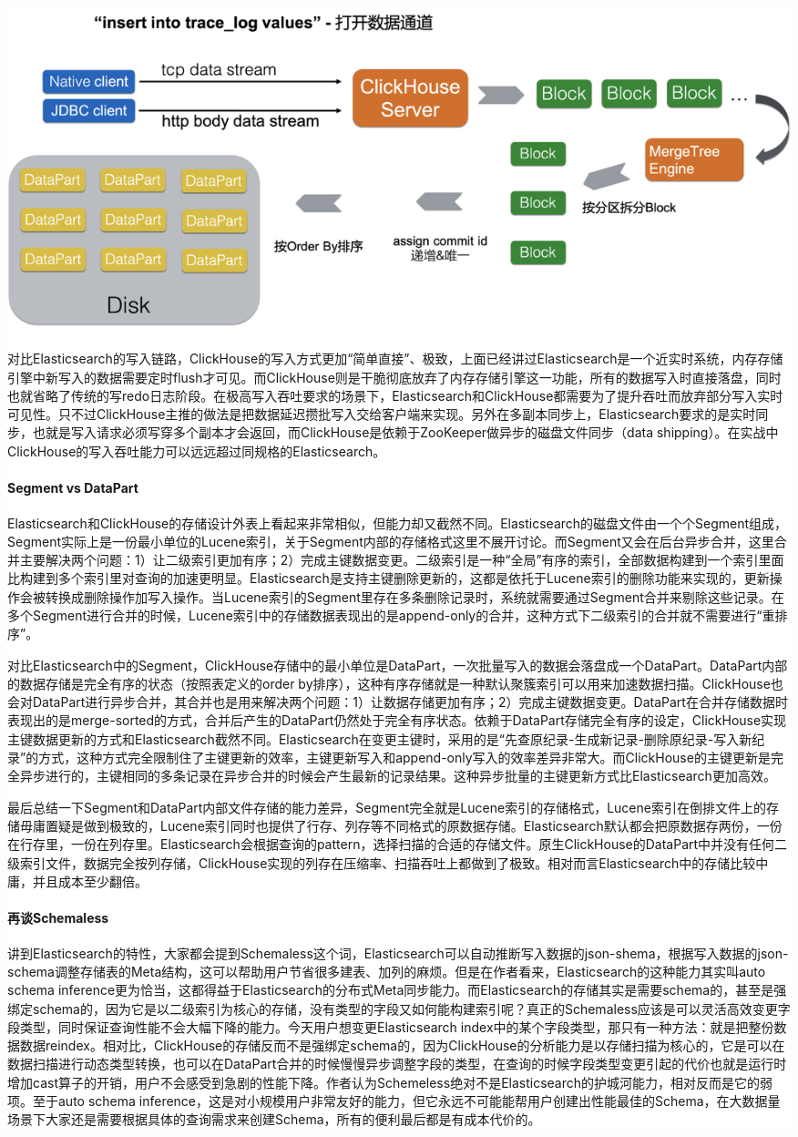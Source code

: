 ![](../images/img_610.png)

对比Elasticsearch的写入链路，ClickHouse的写入方式更加“简单直接”、极致，上面已经讲过Elasticsearch是一个近实时系统，内存存储引擎中新写入的数据需要定时flush才可见。而ClickHouse则是干脆彻底放弃了内存存储引擎这一功能，所有的数据写入时直接落盘，同时也就省略了传统的写redo日志阶段。在极高写入吞吐要求的场景下，Elasticsearch和ClickHouse都需要为了提升吞吐而放弃部分写入实时可见性。只不过ClickHouse主推的做法是把数据延迟攒批写入交给客户端来实现。另外在多副本同步上，Elasticsearch要求的是实时同步，也就是写入请求必须写穿多个副本才会返回，而ClickHouse是依赖于ZooKeeper做异步的磁盘文件同步（data shipping）。在实战中ClickHouse的写入吞吐能力可以远远超过同规格的Elasticsearch。

#### Segment vs DataPart

Elasticsearch和ClickHouse的存储设计外表上看起来非常相似，但能力却又截然不同。Elasticsearch的磁盘文件由一个个Segment组成，Segment实际上是一份最小单位的Lucene索引，关于Segment内部的存储格式这里不展开讨论。而Segment又会在后台异步合并，这里合并主要解决两个问题：1）让二级索引更加有序；2）完成主键数据变更。二级索引是一种“全局”有序的索引，全部数据构建到一个索引里面比构建到多个索引里对查询的加速更明显。Elasticsearch是支持主键删除更新的，这都是依托于Lucene索引的删除功能来实现的，更新操作会被转换成删除操作加写入操作。当Lucene索引的Segment里存在多条删除记录时，系统就需要通过Segment合并来剔除这些记录。在多个Segment进行合并的时候，Lucene索引中的存储数据表现出的是append-only的合并，这种方式下二级索引的合并就不需要进行“重排序”。

对比Elasticsearch中的Segment，ClickHouse存储中的最小单位是DataPart，一次批量写入的数据会落盘成一个DataPart。DataPart内部的数据存储是完全有序的状态（按照表定义的order by排序），这种有序存储就是一种默认聚簇索引可以用来加速数据扫描。ClickHouse也会对DataPart进行异步合并，其合并也是用来解决两个问题：1）让数据存储更加有序；2）完成主键数据变更。DataPart在合并存储数据时表现出的是merge-sorted的方式，合并后产生的DataPart仍然处于完全有序状态。依赖于DataPart存储完全有序的设定，ClickHouse实现主键数据更新的方式和Elasticsearch截然不同。Elasticsearch在变更主键时，采用的是“先查原纪录-生成新记录-删除原纪录-写入新纪录”的方式，这种方式完全限制住了主键更新的效率，主键更新写入和append-only写入的效率差异非常大。而ClickHouse的主键更新是完全异步进行的，主键相同的多条记录在异步合并的时候会产生最新的记录结果。这种异步批量的主键更新方式比Elasticsearch更加高效。

最后总结一下Segment和DataPart内部文件存储的能力差异，Segment完全就是Lucene索引的存储格式，Lucene索引在倒排文件上的存储毋庸置疑是做到极致的，Lucene索引同时也提供了行存、列存等不同格式的原数据存储。Elasticsearch默认都会把原数据存两份，一份在行存里，一份在列存里。Elasticsearch会根据查询的pattern，选择扫描的合适的存储文件。原生ClickHouse的DataPart中并没有任何二级索引文件，数据完全按列存储，ClickHouse实现的列存在压缩率、扫描吞吐上都做到了极致。相对而言Elasticsearch中的存储比较中庸，并且成本至少翻倍。

#### 再谈Schemaless

讲到Elasticsearch的特性，大家都会提到Schemaless这个词，Elasticsearch可以自动推断写入数据的json-shema，根据写入数据的json-schema调整存储表的Meta结构，这可以帮助用户节省很多建表、加列的麻烦。但是在作者看来，Elasticsearch的这种能力其实叫auto schema inference更为恰当，这都得益于Elasticsearch的分布式Meta同步能力。而Elasticsearch的存储其实是需要schema的，甚至是强绑定schema的，因为它是以二级索引为核心的存储，没有类型的字段又如何能构建索引呢？真正的Schemaless应该是可以灵活高效变更字段类型，同时保证查询性能不会大幅下降的能力。今天用户想变更Elasticsearch index中的某个字段类型，那只有一种方法：就是把整份数据数据reindex。相对比，ClickHouse的存储反而不是强绑定schema的，因为ClickHouse的分析能力是以存储扫描为核心的，它是可以在数据扫描进行动态类型转换，也可以在DataPart合并的时候慢慢异步调整字段的类型，在查询的时候字段类型变更引起的代价也就是运行时增加cast算子的开销，用户不会感受到急剧的性能下降。作者认为Schemeless绝对不是Elasticsearch的护城河能力，相对反而是它的弱项。至于auto schema inference，这是对小规模用户非常友好的能力，但它永远不可能能帮用户创建出性能最佳的Schema，在大数据量场景下大家还是需要根据具体的查询需求来创建Schema，所有的便利最后都是有成本代价的。
